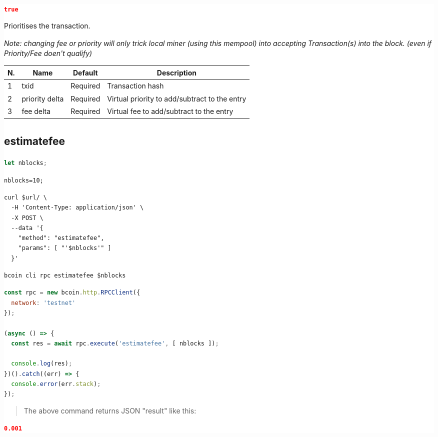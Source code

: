 ```json
true
```

Prioritises the transaction.

*Note: changing fee or priority will only trick local miner (using this mempool)
into accepting Transaction(s) into the block. (even if Priority/Fee doen't qualify)*


N. | Name | Default |  Description
--------- | --------- | --------- | -----------
1 | txid | Required | Transaction hash
2 | priority delta | Required | Virtual priority to add/subtract to the entry
3 | fee delta | Required | Virtual fee to add/subtract to the entry



## estimatefee

```javascript
let nblocks;
```

```shell--vars
nblocks=10;
```

```shell--curl
curl $url/ \
  -H 'Content-Type: application/json' \
  -X POST \
  --data '{
    "method": "estimatefee",
    "params": [ "'$nblocks'" ]
  }'
```

```shell--cli
bcoin cli rpc estimatefee $nblocks
```

```javascript
const rpc = new bcoin.http.RPCClient({
  network: 'testnet'
});

(async () => {
  const res = await rpc.execute('estimatefee', [ nblocks ]);

  console.log(res);
})().catch((err) => {
  console.error(err.stack);
});
```

> The above command returns JSON "result" like this:

```json
0.001
```
